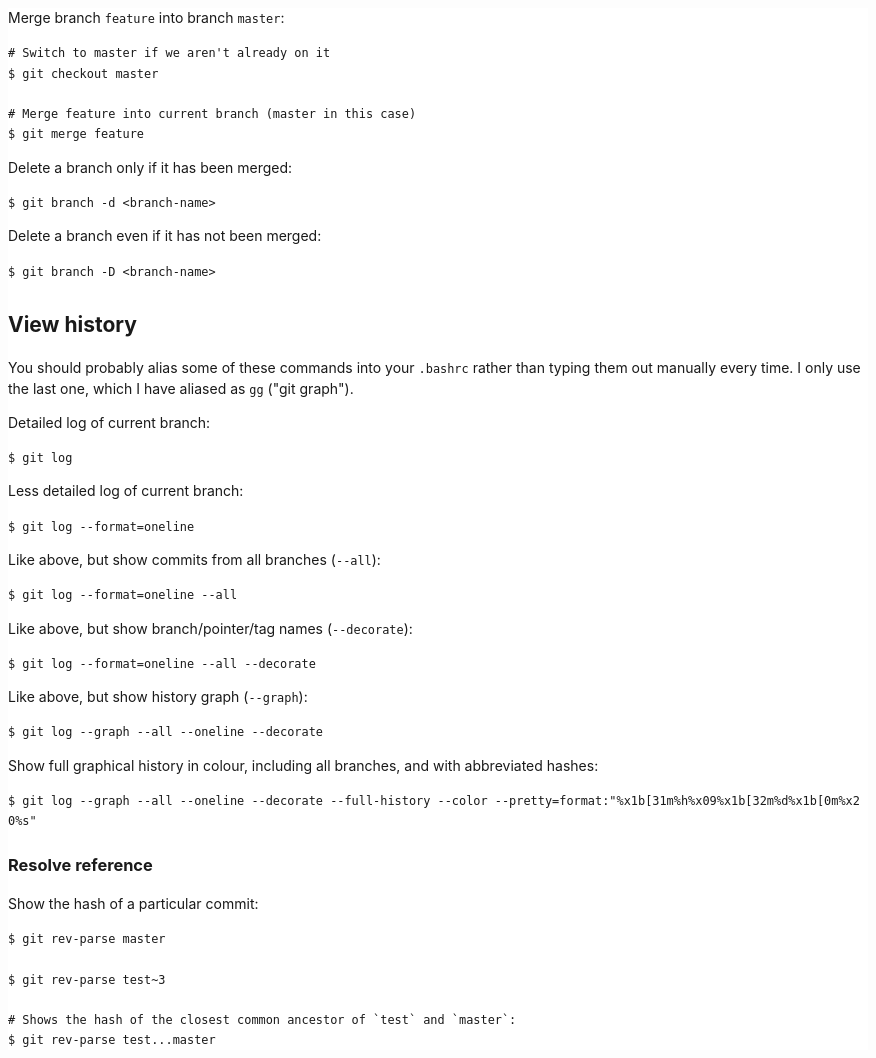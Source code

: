 Merge branch `feature` into branch `master`:

	# Switch to master if we aren't already on it
	$ git checkout master

	# Merge feature into current branch (master in this case)
	$ git merge feature

Delete a branch only if it has been merged:

	$ git branch -d <branch-name>

Delete a branch even if it has not been merged:

	$ git branch -D <branch-name>

## View history

You should probably alias some of these commands into your `.bashrc` rather than
typing them out manually every time.  I only use the last one, which I have
aliased as `gg` ("git graph").

Detailed log of current branch:

	$ git log

Less detailed log of current branch:

	$ git log --format=oneline

Like above, but show commits from all branches (`--all`):

	$ git log --format=oneline --all

Like above, but show branch/pointer/tag names (`--decorate`):

	$ git log --format=oneline --all --decorate

Like above, but show history graph (`--graph`):

	$ git log --graph --all --oneline --decorate

Show full graphical history in colour, including all branches, and with
abbreviated hashes:

	$ git log --graph --all --oneline --decorate --full-history --color --pretty=format:"%x1b[31m%h%x09%x1b[32m%d%x1b[0m%x20%s"

### Resolve reference

Show the hash of a particular commit:

	$ git rev-parse master

	$ git rev-parse test~3

	# Shows the hash of the closest common ancestor of `test` and `master`:
	$ git rev-parse test...master
